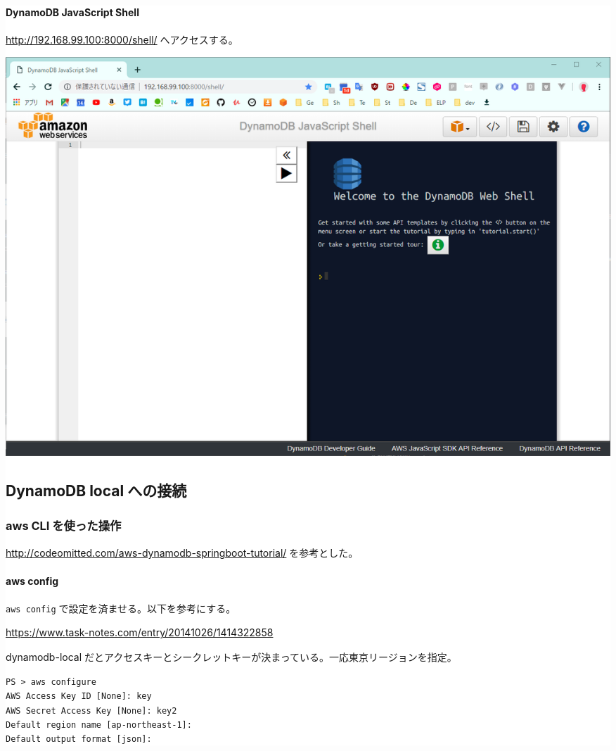 #### DynamoDB JavaScript Shell

http://192.168.99.100:8000/shell/ へアクセスする。

![](img/2019-05-02-05-47-44.png)

## DynamoDB local への接続

### aws CLI を使った操作

http://codeomitted.com/aws-dynamodb-springboot-tutorial/ を参考とした。

#### aws config

`aws config` で設定を済ませる。以下を参考にする。

https://www.task-notes.com/entry/20141026/1414322858

dynamodb-local だとアクセスキーとシークレットキーが決まっている。一応東京リージョンを指定。

```
PS > aws configure
AWS Access Key ID [None]: key
AWS Secret Access Key [None]: key2
Default region name [ap-northeast-1]:
Default output format [json]:
```
